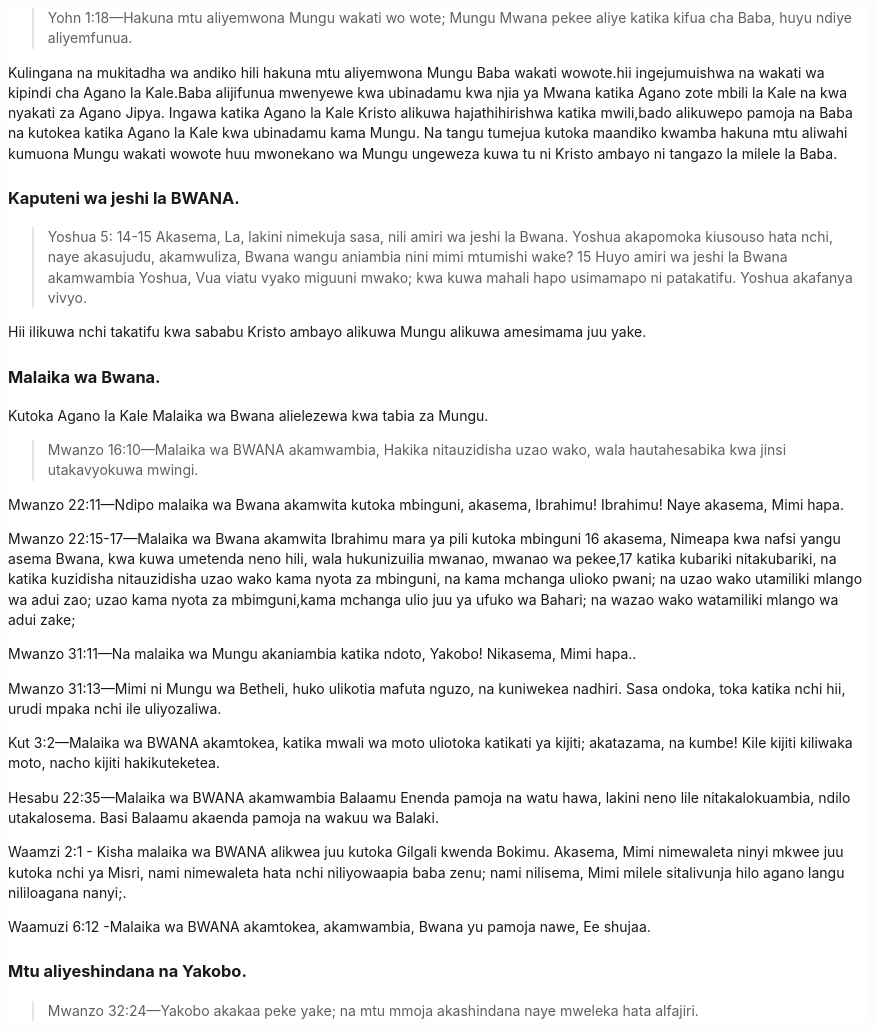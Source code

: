 > Yohn 1:18&mdash;Hakuna mtu aliyemwona Mungu wakati wo wote; Mungu Mwana pekee aliye katika kifua cha Baba&#44; huyu ndiye aliyemfunua.

Kulingana na mukitadha wa andiko hili hakuna mtu aliyemwona Mungu Baba wakati wowote.hii ingejumuishwa na wakati wa kipindi cha Agano la Kale.Baba alijifunua mwenyewe kwa ubinadamu kwa njia ya Mwana katika Agano zote mbili la Kale na kwa nyakati za Agano Jipya. Ingawa katika Agano la Kale Kristo alikuwa hajathihirishwa katika mwili&#44;bado alikuwepo pamoja na Baba na kutokea katika Agano la Kale kwa ubinadamu kama Mungu. Na tangu tumejua kutoka maandiko kwamba hakuna mtu aliwahi kumuona Mungu wakati wowote huu mwonekano wa Mungu ungeweza kuwa tu ni Kristo ambayo ni tangazo la milele la Baba.

### Kaputeni wa jeshi la BWANA.

> Yoshua 5: 14-15 Akasema&#44; La&#44; lakini nimekuja sasa&#44; nili amiri wa jeshi la Bwana. Yoshua akapomoka kiusouso hata nchi&#44; naye akasujudu&#44; akamwuliza&#44; Bwana wangu aniambia nini mimi mtumishi wake? 15 Huyo amiri wa jeshi la Bwana akamwambia Yoshua&#44; Vua viatu vyako miguuni mwako; kwa kuwa mahali hapo usimamapo ni patakatifu. Yoshua akafanya vivyo.

Hii ilikuwa nchi takatifu kwa sababu Kristo ambayo alikuwa Mungu alikuwa amesimama juu yake.

### Malaika wa Bwana.

Kutoka Agano la Kale Malaika wa Bwana alielezewa kwa tabia za Mungu.

> Mwanzo 16:10&mdash;Malaika wa BWANA akamwambia&#44; Hakika nitauzidisha uzao wako&#44; wala hautahesabika kwa jinsi utakavyokuwa mwingi.

Mwanzo 22:11&mdash;Ndipo malaika wa Bwana akamwita kutoka mbinguni&#44; akasema&#44; Ibrahimu! Ibrahimu! Naye akasema&#44; Mimi hapa.

Mwanzo 22:15-17&mdash;Malaika wa Bwana akamwita Ibrahimu mara ya pili kutoka mbinguni 16 akasema&#44; Nimeapa kwa nafsi yangu asema Bwana&#44; kwa kuwa umetenda neno hili&#44; wala hukunizuilia mwanao&#44; mwanao wa pekee&#44;17 katika kubariki nitakubariki&#44; na katika kuzidisha nitauzidisha uzao wako kama nyota za mbinguni&#44; na kama mchanga ulioko pwani; na uzao wako utamiliki mlango wa adui zao; uzao kama nyota za mbimguni&#44;kama mchanga ulio juu ya ufuko wa Bahari; na wazao wako watamiliki mlango wa adui zake;

Mwanzo 31:11&mdash;Na malaika wa Mungu akaniambia katika ndoto&#44; Yakobo! Nikasema&#44; Mimi hapa..

Mwanzo 31:13&mdash;Mimi ni Mungu wa Betheli&#44; huko ulikotia mafuta nguzo&#44; na kuniwekea nadhiri. Sasa ondoka&#44; toka katika nchi hii&#44; urudi mpaka nchi ile uliyozaliwa.

Kut 3:2&mdash;Malaika wa BWANA akamtokea&#44; katika mwali wa moto uliotoka katikati ya kijiti; akatazama&#44; na kumbe! Kile kijiti kiliwaka moto&#44; nacho kijiti hakikuteketea.

Hesabu 22:35&mdash;Malaika wa BWANA akamwambia Balaamu Enenda pamoja na watu hawa&#44; lakini neno lile nitakalokuambia&#44; ndilo utakalosema. Basi Balaamu akaenda pamoja na wakuu wa Balaki.

Waamzi 2:1 - Kisha malaika wa BWANA alikwea juu kutoka Gilgali kwenda Bokimu. Akasema&#44; Mimi nimewaleta ninyi mkwee juu kutoka nchi ya Misri&#44; nami nimewaleta hata nchi niliyowaapia baba zenu; nami nilisema&#44; Mimi milele sitalivunja hilo agano langu nililoagana nanyi;.

Waamuzi 6:12 -Malaika wa BWANA akamtokea&#44; akamwambia&#44; Bwana yu pamoja nawe&#44; Ee shujaa.

### Mtu aliyeshindana na Yakobo.

> Mwanzo 32:24&mdash;Yakobo akakaa peke yake; na mtu mmoja akashindana naye mweleka hata alfajiri.
